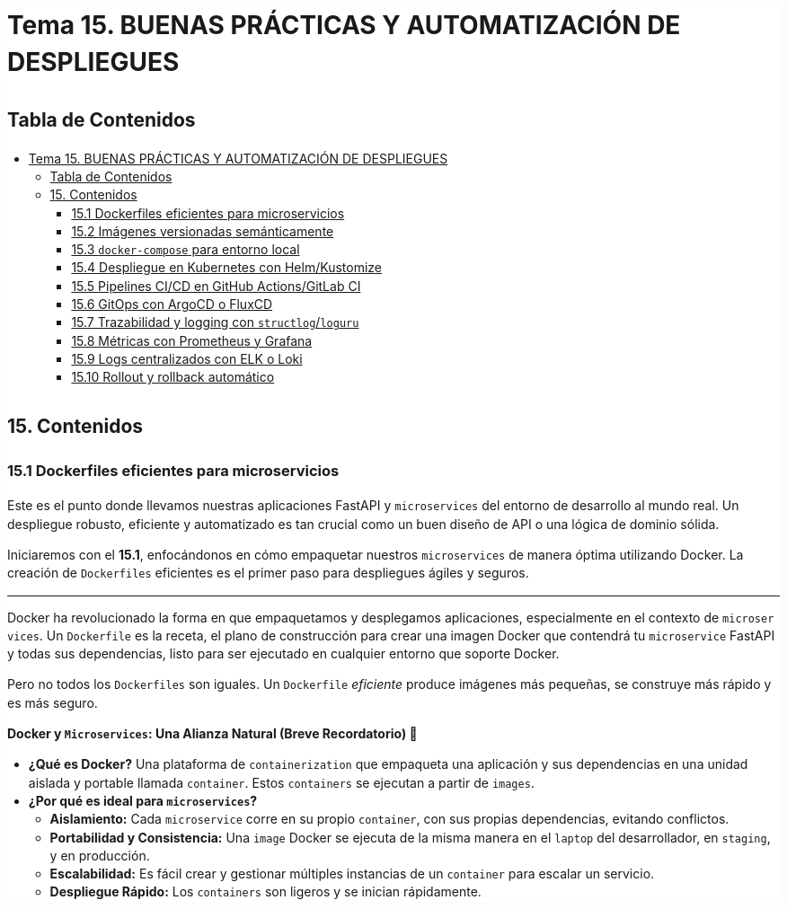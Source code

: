 # Tema 15. BUENAS PRÁCTICAS Y AUTOMATIZACIÓN DE DESPLIEGUES

## Tabla de Contenidos

- [Tema 15. BUENAS PRÁCTICAS Y AUTOMATIZACIÓN DE DESPLIEGUES](#tema-15-buenas-prácticas-y-automatización-de-despliegues)
  - [Tabla de Contenidos](#tabla-de-contenidos)
  - [15. Contenidos](#15-contenidos)
    - [15.1 Dockerfiles eficientes para microservicios](#151-dockerfiles-eficientes-para-microservicios)
    - [15.2 Imágenes versionadas semánticamente](#152-imágenes-versionadas-semánticamente)
    - [15.3 `docker-compose` para entorno local](#153-docker-compose-para-entorno-local)
    - [15.4 Despliegue en Kubernetes con Helm/Kustomize](#154-despliegue-en-kubernetes-con-helmkustomize)
    - [15.5 Pipelines CI/CD en GitHub Actions/GitLab CI](#155-pipelines-cicd-en-github-actionsgitlab-ci)
    - [15.6 GitOps con ArgoCD o FluxCD](#156-gitops-con-argocd-o-fluxcd)
    - [15.7 Trazabilidad y logging con `structlog`/`loguru`](#157-trazabilidad-y-logging-con-structlogloguru)
    - [15.8 Métricas con Prometheus y Grafana](#158-métricas-con-prometheus-y-grafana)
    - [15.9 Logs centralizados con ELK o Loki](#159-logs-centralizados-con-elk-o-loki)
    - [15.10 Rollout y rollback automático](#1510-rollout-y-rollback-automático)

## 15. Contenidos

### 15.1 Dockerfiles eficientes para microservicios
 Este es el punto donde llevamos nuestras aplicaciones FastAPI y `microservices` del entorno de desarrollo al mundo real. Un despliegue robusto, eficiente y automatizado es tan crucial como un buen diseño de API o una lógica de dominio sólida.

Iniciaremos con el **15.1**, enfocándonos en cómo empaquetar nuestros `microservices` de manera óptima utilizando Docker. La creación de `Dockerfiles` eficientes es el primer paso para despliegues ágiles y seguros.

-----


Docker ha revolucionado la forma en que empaquetamos y desplegamos aplicaciones, especialmente en el contexto de `microservices`. Un `Dockerfile` es la receta, el plano de construcción para crear una imagen Docker que contendrá tu `microservice` FastAPI y todas sus dependencias, listo para ser ejecutado en cualquier entorno que soporte Docker.

Pero no todos los `Dockerfiles` son iguales. Un `Dockerfile` *eficiente* produce imágenes más pequeñas, se construye más rápido y es más seguro.

**Docker y `Microservices`: Una Alianza Natural (Breve Recordatorio) 🐳**

  * **¿Qué es Docker?** Una plataforma de `containerization` que empaqueta una aplicación y sus dependencias en una unidad aislada y portable llamada `container`. Estos `containers` se ejecutan a partir de `images`.
  * **¿Por qué es ideal para `microservices`?**
      * **Aislamiento:** Cada `microservice` corre en su propio `container`, con sus propias dependencias, evitando conflictos.
      * **Portabilidad y Consistencia:** Una `image` Docker se ejecuta de la misma manera en el `laptop` del desarrollador, en `staging`, y en producción.
      * **Escalabilidad:** Es fácil crear y gestionar múltiples instancias de un `container` para escalar un servicio.
      * **Despliegue Rápido:** Los `containers` son ligeros y se inician rápidamente.
